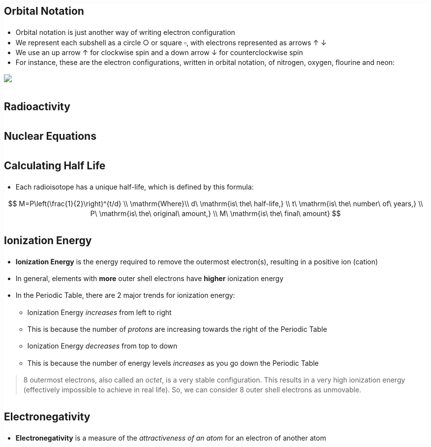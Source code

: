 ## Orbital Notation

* Orbital notation is just another way of writing electron configuration
* We represent each subshell as a circle $\bigcirc$ or square $\square$, with electrons represented as arrows $\uparrow$ $\downarrow$
* We use an up arrow $\uparrow$ for clockwise spin and a down arrow $\downarrow$ for counterclockwise spin
* For instance, these are the electron configurations, written in orbital notation, of nitrogen, oxygen, flourine and neon:

<img src="https://tse1.mm.bing.net/th?id=OIP.am4K5MBn-ikH3H5qkpD_ZwHaHQ&pid=Api.jpg" width="500px"/>

## Radioactivity

## Nuclear Equations

## Calculating Half Life

* Each radioisotope has a unique half-life, which is defined by this formula:

$$
M=P\left(\frac{1}{2}\right)^{t/d} \\
\mathrm{Where}\\ d\ \mathrm{is\ the\ half-life,} \\
t\ \mathrm{is\ the\ number\ of\ years,} \\
P\ \mathrm{is\ the\ original\ amount,} \\
M\ \mathrm{is\ the\ final\ amount}
$$

## Ionization Energy

* **Ionization Energy** is the energy required to remove the outermost electron(s), resulting in a positive ion (cation)

* In general, elements with **more** outer shell electrons have **higher** ionization energy

* In the Periodic Table, there are 2 major trends for ionization energy:
  
  * Ionization Energy _increases_ from left to right
  
  * This is because the number of *protons* are increasing towards the right of the Periodic Table
  
  * Ionization Energy _decreases_ from top to down
  
  * This is because the number of energy levels _increases_ as you go down the Periodic Table

> 8 outermost electrons, also called an *octet*, is a very stable configuration. This results in a very high ionization energy (effectively impossible to achieve in real life). So, we can consider 8 outer shell electrons as unmovable.

## Electronegativity

* **Electronegativity** is a measure of the *attractiveness of an atom* for an electron of another atom
